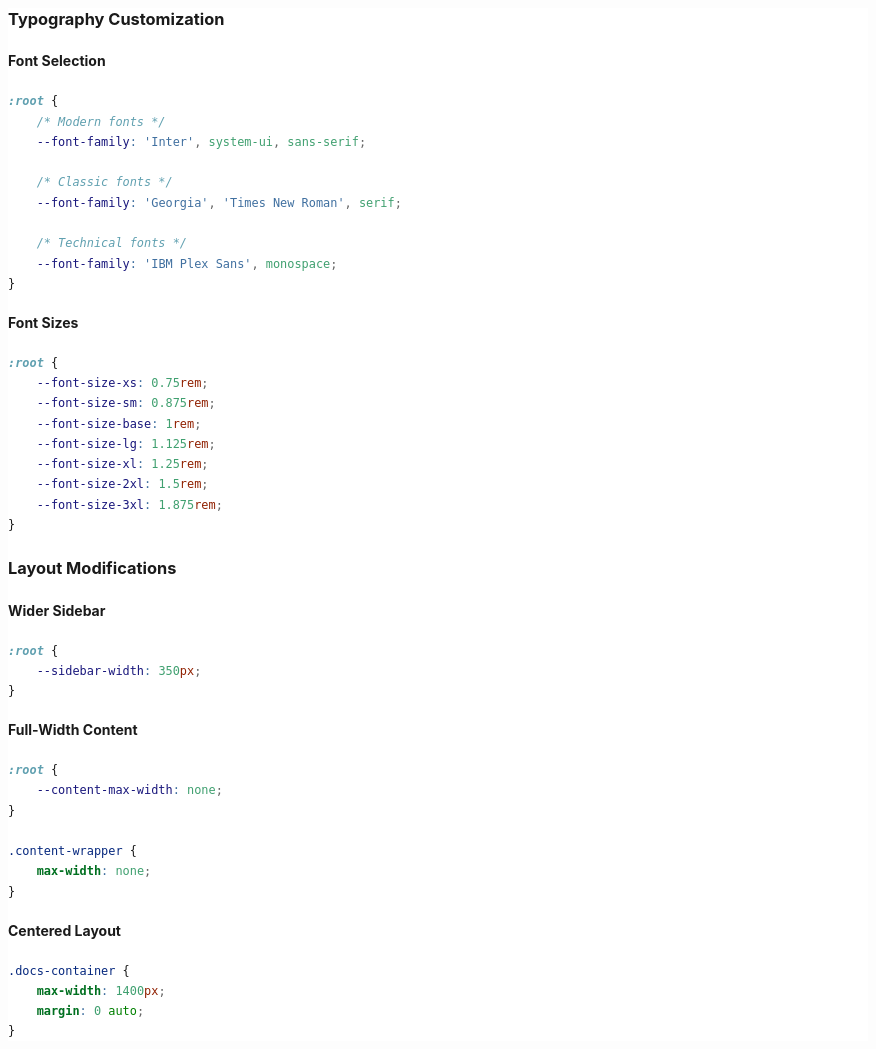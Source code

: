 ### Typography Customization

#### Font Selection
```css
:root {
    /* Modern fonts */
    --font-family: 'Inter', system-ui, sans-serif;
    
    /* Classic fonts */
    --font-family: 'Georgia', 'Times New Roman', serif;
    
    /* Technical fonts */
    --font-family: 'IBM Plex Sans', monospace;
}
```

#### Font Sizes
```css
:root {
    --font-size-xs: 0.75rem;
    --font-size-sm: 0.875rem;
    --font-size-base: 1rem;
    --font-size-lg: 1.125rem;
    --font-size-xl: 1.25rem;
    --font-size-2xl: 1.5rem;
    --font-size-3xl: 1.875rem;
}
```

### Layout Modifications

#### Wider Sidebar
```css
:root {
    --sidebar-width: 350px;
}
```

#### Full-Width Content
```css
:root {
    --content-max-width: none;
}

.content-wrapper {
    max-width: none;
}
```

#### Centered Layout
```css
.docs-container {
    max-width: 1400px;
    margin: 0 auto;
}
```
